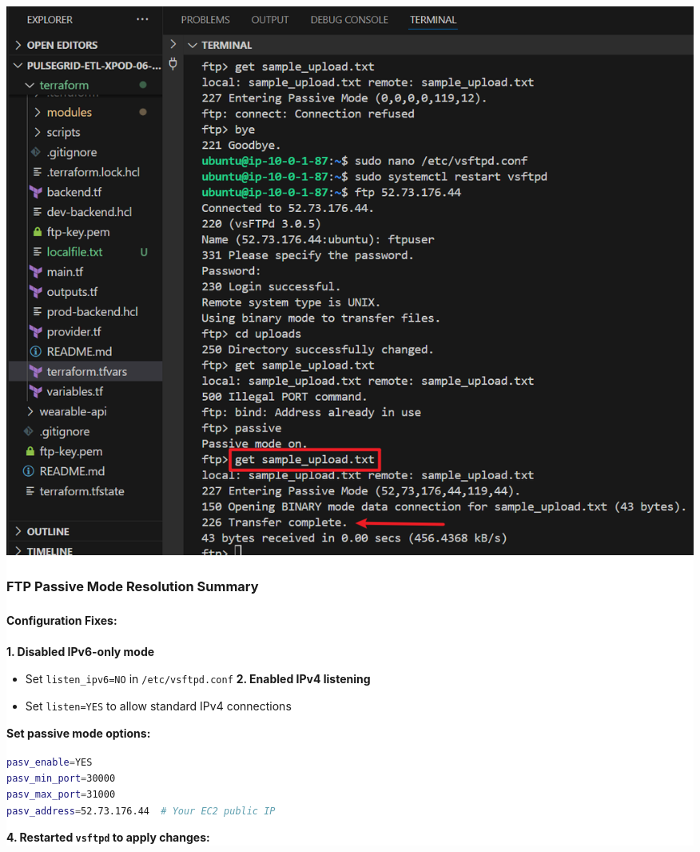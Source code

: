 ![](./img/30.issues-resolved.png)

### FTP Passive Mode Resolution Summary

#### Configuration Fixes:

**1. Disabled IPv6-only mode**
   
   - Set `listen_ipv6=NO` in `/etc/vsftpd.conf`
**2. Enabled IPv4 listening**
   
   - Set `listen=YES` to allow standard IPv4 connections

**Set passive mode options:**

```bash
pasv_enable=YES
pasv_min_port=30000
pasv_max_port=31000
pasv_address=52.73.176.44  # Your EC2 public IP
```
**4. Restarted `vsftpd` to apply changes:**
